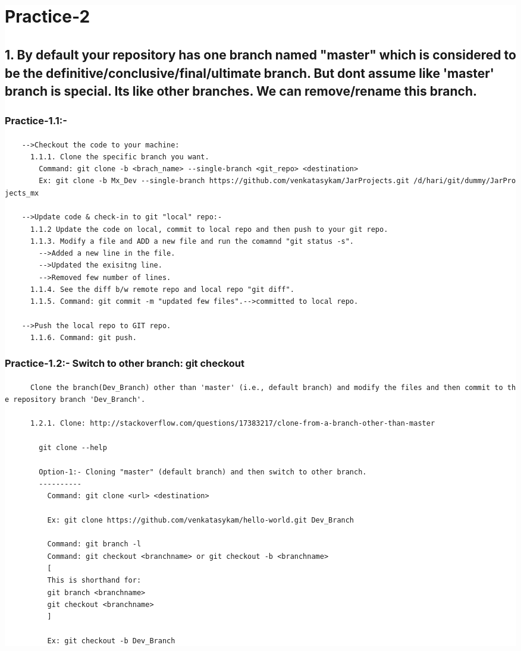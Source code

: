 # Practice-2

## 1. By default your repository has one branch named "master" which is considered to be the definitive/conclusive/final/ultimate branch. But dont assume like 'master' branch is special. Its like other branches. We can remove/rename this branch.

### Practice-1.1:-
        -->Checkout the code to your machine:
          1.1.1. Clone the specific branch you want.
            Command: git clone -b <brach_name> --single-branch <git_repo> <destination>
            Ex: git clone -b Mx_Dev --single-branch https://github.com/venkatasykam/JarProjects.git /d/hari/git/dummy/JarProjects_mx

        -->Update code & check-in to git "local" repo:-
          1.1.2 Update the code on local, commit to local repo and then push to your git repo.
          1.1.3. Modify a file and ADD a new file and run the comamnd "git status -s".
            -->Added a new line in the file.
            -->Updated the exisitng line.
            -->Removed few number of lines.
          1.1.4. See the diff b/w remote repo and local repo "git diff".
          1.1.5. Command: git commit -m "updated few files".-->committed to local repo.

        -->Push the local repo to GIT repo.
          1.1.6. Command: git push.


### Practice-1.2:- Switch to other branch: git checkout <branchName>

          Clone the branch(Dev_Branch) other than 'master' (i.e., default branch) and modify the files and then commit to the repository branch 'Dev_Branch'.

          1.2.1. Clone: http://stackoverflow.com/questions/17383217/clone-from-a-branch-other-than-master

            git clone --help

            Option-1:- Cloning "master" (default branch) and then switch to other branch.
            ----------
              Command: git clone <url> <destination>

              Ex: git clone https://github.com/venkatasykam/hello-world.git Dev_Branch

              Command: git branch -l
              Command: git checkout <branchname> or git checkout -b <branchname> 
              [
              This is shorthand for: 
              git branch <branchname>
              git checkout <branchname>
              ]

              Ex: git checkout -b Dev_Branch
